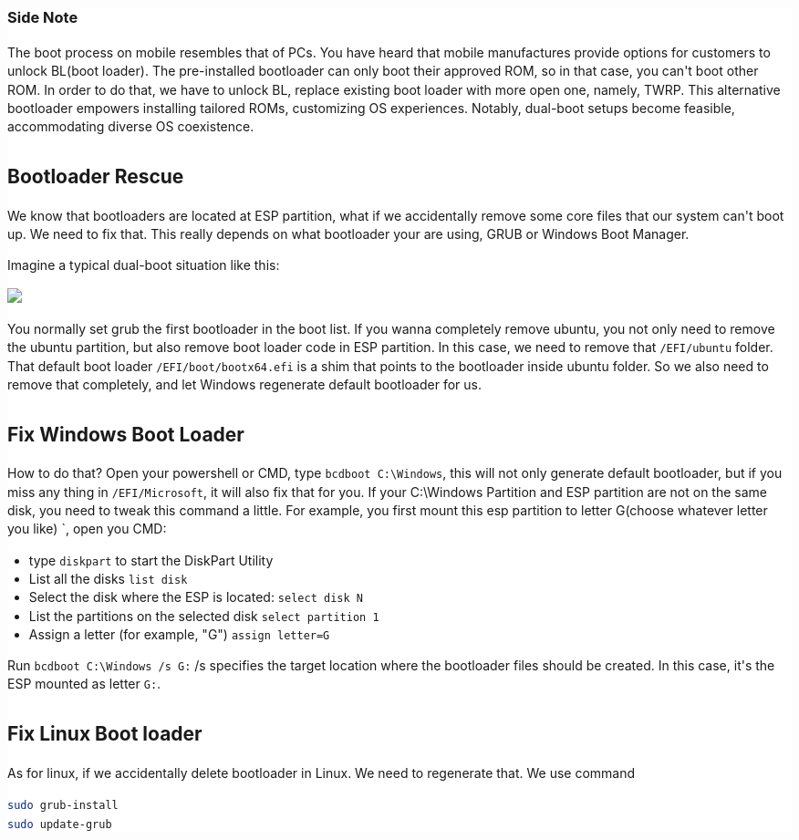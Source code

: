 

### Side Note

The boot process on mobile resembles that of PCs. You have heard that mobile manufactures provide options for customers to unlock BL(boot loader). The pre-installed bootloader can only boot their approved ROM, so in that case, you can't boot other ROM. In order to do that, we have to unlock BL, replace existing boot loader with more open one, namely, TWRP. This alternative bootloader empowers installing tailored ROMs, customizing OS experiences. Notably, dual-boot setups become feasible, accommodating diverse OS coexistence.

## Bootloader Rescue

We know that bootloaders are located at ESP partition, what if we accidentally remove some core files that our system can't boot up. We need to fix that. This really depends on what bootloader your are using, GRUB or Windows Boot Manager. 

Imagine a typical dual-boot situation like this:

![](https://oss.xuchaoyin.com/docs/%E5%BC%95%E5%AF%BC%E4%BF%AE%E5%A4%8D%E8%AF%B4%E6%98%8E.svg)

You normally set grub the first bootloader in the boot list. If you wanna completely remove ubuntu, you not only need to remove the ubuntu partition, but also remove boot loader code in ESP partition. In this case, we need to remove that `/EFI/ubuntu` folder. That default boot loader `/EFI/boot/bootx64.efi` is a shim that points to the bootloader inside ubuntu folder. So we also need to remove that completely, and let Windows regenerate default bootloader for us. 



## Fix Windows Boot Loader

How to do that? Open your powershell or CMD, type `bcdboot C:\Windows`, this will not only generate default bootloader, but if you miss any thing in `/EFI/Microsoft`, it will also fix that for you. If your C:\Windows Partition and ESP partition are not on the same disk, you need to tweak this command a little. For example, you first mount this esp partition to letter G(choose whatever letter you like) `, open you CMD:

* type `diskpart` to start the DiskPart Utility
* List all the disks `list disk`
* Select the disk where the ESP is located: `select disk N`
* List the partitions on the selected disk `select partition 1`
* Assign a letter (for example, "G") `assign letter=G`

Run `bcdboot C:\Windows /s G:`  /s specifies the target location where the bootloader files should be created. In this case, it's the ESP mounted as letter `G:`. 


## Fix Linux Boot loader

As for linux, if we accidentally delete bootloader in Linux. We need to regenerate that. We use command

```bash
sudo grub-install
sudo update-grub
```
